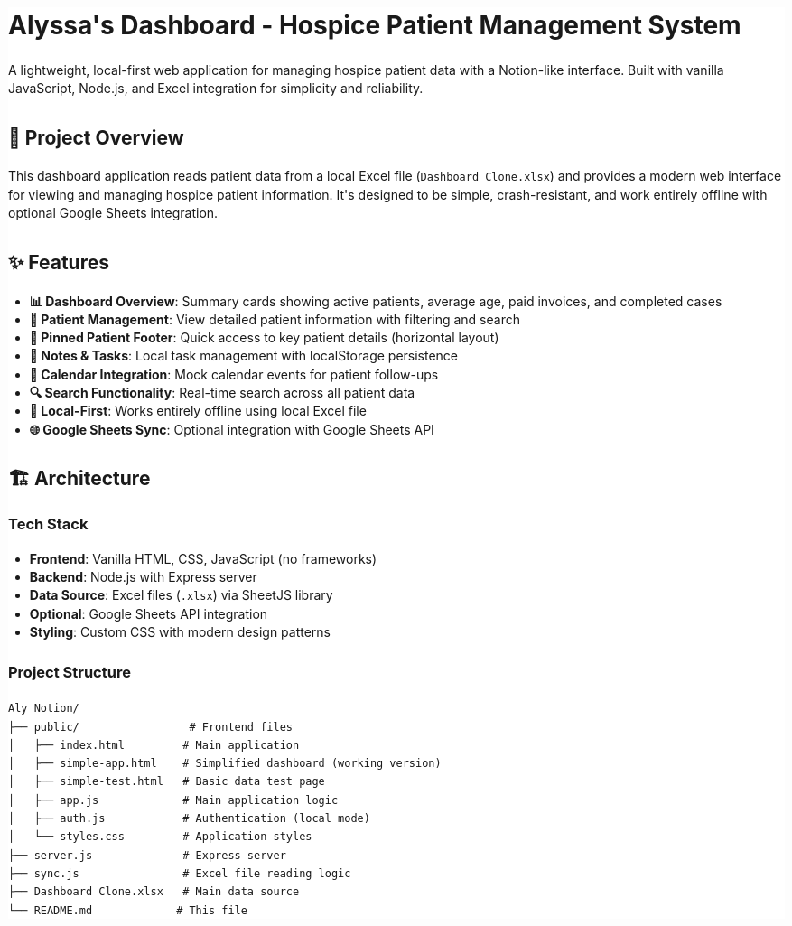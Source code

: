 # Alyssa's Dashboard - Hospice Patient Management System

A lightweight, local-first web application for managing hospice patient data with a Notion-like interface. Built with vanilla JavaScript, Node.js, and Excel integration for simplicity and reliability.

## 🎯 Project Overview

This dashboard application reads patient data from a local Excel file (`Dashboard Clone.xlsx`) and provides a modern web interface for viewing and managing hospice patient information. It's designed to be simple, crash-resistant, and work entirely offline with optional Google Sheets integration.

## ✨ Features

- **📊 Dashboard Overview**: Summary cards showing active patients, average age, paid invoices, and completed cases
- **👥 Patient Management**: View detailed patient information with filtering and search
- **📌 Pinned Patient Footer**: Quick access to key patient details (horizontal layout)
- **📝 Notes & Tasks**: Local task management with localStorage persistence
- **📅 Calendar Integration**: Mock calendar events for patient follow-ups
- **🔍 Search Functionality**: Real-time search across all patient data
- **💾 Local-First**: Works entirely offline using local Excel file
- **🌐 Google Sheets Sync**: Optional integration with Google Sheets API

## 🏗️ Architecture

### Tech Stack
- **Frontend**: Vanilla HTML, CSS, JavaScript (no frameworks)
- **Backend**: Node.js with Express server
- **Data Source**: Excel files (`.xlsx`) via SheetJS library
- **Optional**: Google Sheets API integration
- **Styling**: Custom CSS with modern design patterns

### Project Structure
```
Aly Notion/
├── public/                 # Frontend files
│   ├── index.html         # Main application
│   ├── simple-app.html    # Simplified dashboard (working version)
│   ├── simple-test.html   # Basic data test page
│   ├── app.js             # Main application logic
│   ├── auth.js            # Authentication (local mode)
│   └── styles.css         # Application styles
├── server.js              # Express server
├── sync.js                # Excel file reading logic
├── Dashboard Clone.xlsx   # Main data source
└── README.md             # This file
```
